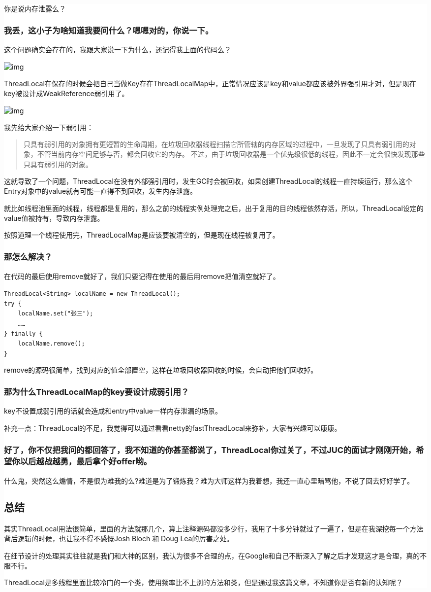 你是说内存泄露么？

### **我丢，这小子为啥知道我要问什么？嗯嗯对的，你说一下。**

这个问题确实会存在的，我跟大家说一下为什么，还记得我上面的代码么？

![img](https://pic1.zhimg.com/80/v2-765a8abbb7330ba836e73945a6e496f0_720w.jpg)

ThreadLocal在保存的时候会把自己当做Key存在ThreadLocalMap中，正常情况应该是key和value都应该被外界强引用才对，但是现在key被设计成WeakReference弱引用了。

![img](https://pic3.zhimg.com/80/v2-48be8cfab9470e40079c68e04df7c88a_720w.jpg)

我先给大家介绍一下弱引用：

> 只具有弱引用的对象拥有更短暂的生命周期，在垃圾回收器线程扫描它所管辖的内存区域的过程中，一旦发现了只具有弱引用的对象，不管当前内存空间足够与否，都会回收它的内存。
> 不过，由于垃圾回收器是一个优先级很低的线程，因此不一定会很快发现那些只具有弱引用的对象。

这就导致了一个问题，ThreadLocal在没有外部强引用时，发生GC时会被回收，如果创建ThreadLocal的线程一直持续运行，那么这个Entry对象中的value就有可能一直得不到回收，发生内存泄露。

就比如线程池里面的线程，线程都是复用的，那么之前的线程实例处理完之后，出于复用的目的线程依然存活，所以，ThreadLocal设定的value值被持有，导致内存泄露。

按照道理一个线程使用完，ThreadLocalMap是应该要被清空的，但是现在线程被复用了。

### **那怎么解决？**

在代码的最后使用remove就好了，我们只要记得在使用的最后用remove把值清空就好了。

```
ThreadLocal<String> localName = new ThreadLocal();
try {
    localName.set("张三");
    ……
} finally {
    localName.remove();
}
```

remove的源码很简单，找到对应的值全部置空，这样在垃圾回收器回收的时候，会自动把他们回收掉。

### **那为什么ThreadLocalMap的key要设计成弱引用？**

key不设置成弱引用的话就会造成和entry中value一样内存泄漏的场景。

补充一点：ThreadLocal的不足，我觉得可以通过看看netty的fastThreadLocal来弥补，大家有兴趣可以康康。

### **好了，你不仅把我问的都回答了，我不知道的你甚至都说了，ThreadLocal你过关了，不过JUC的面试才刚刚开始，希望你以后越战越勇，最后拿个好offer哟。**

什么鬼，突然这么煽情，不是很为难我的么?难道是为了锻炼我？难为大师这样为我着想，我还一直心里暗骂他，不说了回去好好学了。

## **总结**

其实ThreadLocal用法很简单，里面的方法就那几个，算上注释源码都没多少行，我用了十多分钟就过了一遍了，但是在我深挖每一个方法背后逻辑的时候，也让我不得不感慨Josh Bloch 和 Doug Lea的厉害之处。

在细节设计的处理其实往往就是我们和大神的区别，我认为很多不合理的点，在Google和自己不断深入了解之后才发现这才是合理，真的不服不行。

ThreadLocal是多线程里面比较冷门的一个类，使用频率比不上别的方法和类，但是通过我这篇文章，不知道你是否有新的认知呢？